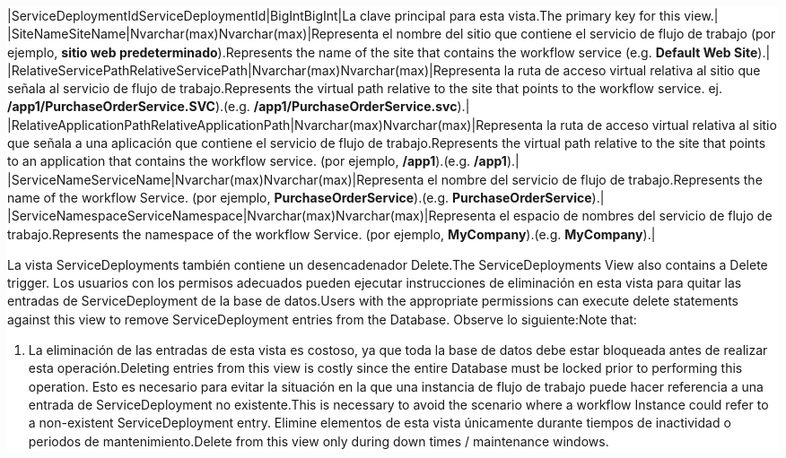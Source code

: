 |<span data-ttu-id="02c28-209">ServiceDeploymentId</span><span class="sxs-lookup"><span data-stu-id="02c28-209">ServiceDeploymentId</span></span>|<span data-ttu-id="02c28-210">BigInt</span><span class="sxs-lookup"><span data-stu-id="02c28-210">BigInt</span></span>|<span data-ttu-id="02c28-211">La clave principal para esta vista.</span><span class="sxs-lookup"><span data-stu-id="02c28-211">The primary key for this view.</span></span>|  
|<span data-ttu-id="02c28-212">SiteName</span><span class="sxs-lookup"><span data-stu-id="02c28-212">SiteName</span></span>|<span data-ttu-id="02c28-213">Nvarchar(max)</span><span class="sxs-lookup"><span data-stu-id="02c28-213">Nvarchar(max)</span></span>|<span data-ttu-id="02c28-214">Representa el nombre del sitio que contiene el servicio de flujo de trabajo (por ejemplo, **sitio web predeterminado**).</span><span class="sxs-lookup"><span data-stu-id="02c28-214">Represents the name of the site that contains the workflow service (e.g. **Default Web Site**).</span></span>|  
|<span data-ttu-id="02c28-215">RelativeServicePath</span><span class="sxs-lookup"><span data-stu-id="02c28-215">RelativeServicePath</span></span>|<span data-ttu-id="02c28-216">Nvarchar(max)</span><span class="sxs-lookup"><span data-stu-id="02c28-216">Nvarchar(max)</span></span>|<span data-ttu-id="02c28-217">Representa la ruta de acceso virtual relativa al sitio que señala al servicio de flujo de trabajo.</span><span class="sxs-lookup"><span data-stu-id="02c28-217">Represents the virtual path relative to the site that points to the workflow service.</span></span> <span data-ttu-id="02c28-218">ej.  **/app1/PurchaseOrderService.SVC**).</span><span class="sxs-lookup"><span data-stu-id="02c28-218">(e.g.  **/app1/PurchaseOrderService.svc**).</span></span>|  
|<span data-ttu-id="02c28-219">RelativeApplicationPath</span><span class="sxs-lookup"><span data-stu-id="02c28-219">RelativeApplicationPath</span></span>|<span data-ttu-id="02c28-220">Nvarchar(max)</span><span class="sxs-lookup"><span data-stu-id="02c28-220">Nvarchar(max)</span></span>|<span data-ttu-id="02c28-221">Representa la ruta de acceso virtual relativa al sitio que señala a una aplicación que contiene el servicio de flujo de trabajo.</span><span class="sxs-lookup"><span data-stu-id="02c28-221">Represents the virtual path relative to the site that points to an application that contains the workflow service.</span></span> <span data-ttu-id="02c28-222">(por ejemplo, **/app1**).</span><span class="sxs-lookup"><span data-stu-id="02c28-222">(e.g. **/app1**).</span></span>|  
|<span data-ttu-id="02c28-223">ServiceName</span><span class="sxs-lookup"><span data-stu-id="02c28-223">ServiceName</span></span>|<span data-ttu-id="02c28-224">Nvarchar(max)</span><span class="sxs-lookup"><span data-stu-id="02c28-224">Nvarchar(max)</span></span>|<span data-ttu-id="02c28-225">Representa el nombre del servicio de flujo de trabajo.</span><span class="sxs-lookup"><span data-stu-id="02c28-225">Represents the name of the workflow Service.</span></span> <span data-ttu-id="02c28-226">(por ejemplo, **PurchaseOrderService**).</span><span class="sxs-lookup"><span data-stu-id="02c28-226">(e.g. **PurchaseOrderService**).</span></span>|  
|<span data-ttu-id="02c28-227">ServiceNamespace</span><span class="sxs-lookup"><span data-stu-id="02c28-227">ServiceNamespace</span></span>|<span data-ttu-id="02c28-228">Nvarchar(max)</span><span class="sxs-lookup"><span data-stu-id="02c28-228">Nvarchar(max)</span></span>|<span data-ttu-id="02c28-229">Representa el espacio de nombres del servicio de flujo de trabajo.</span><span class="sxs-lookup"><span data-stu-id="02c28-229">Represents the namespace of the workflow Service.</span></span> <span data-ttu-id="02c28-230">(por ejemplo, **MyCompany**).</span><span class="sxs-lookup"><span data-stu-id="02c28-230">(e.g. **MyCompany**).</span></span>|  
  
 <span data-ttu-id="02c28-231">La vista ServiceDeployments también contiene un desencadenador Delete.</span><span class="sxs-lookup"><span data-stu-id="02c28-231">The ServiceDeployments View also contains a Delete trigger.</span></span> <span data-ttu-id="02c28-232">Los usuarios con los permisos adecuados pueden ejecutar instrucciones de eliminación en esta vista para quitar las entradas de ServiceDeployment de la base de datos.</span><span class="sxs-lookup"><span data-stu-id="02c28-232">Users with the appropriate permissions can execute delete statements against this view to remove ServiceDeployment entries from the Database.</span></span> <span data-ttu-id="02c28-233">Observe lo siguiente:</span><span class="sxs-lookup"><span data-stu-id="02c28-233">Note that:</span></span>  
  
1. <span data-ttu-id="02c28-234">La eliminación de las entradas de esta vista es costoso, ya que toda la base de datos debe estar bloqueada antes de realizar esta operación.</span><span class="sxs-lookup"><span data-stu-id="02c28-234">Deleting entries from this view is costly since the entire Database must be locked prior to performing this operation.</span></span> <span data-ttu-id="02c28-235">Esto es necesario para evitar la situación en la que una instancia de flujo de trabajo puede hacer referencia a una entrada de ServiceDeployment no existente.</span><span class="sxs-lookup"><span data-stu-id="02c28-235">This is necessary to avoid the scenario where a workflow Instance could refer to a non-existent ServiceDeployment entry.</span></span> <span data-ttu-id="02c28-236">Elimine elementos de esta vista únicamente durante tiempos de inactividad o periodos de mantenimiento.</span><span class="sxs-lookup"><span data-stu-id="02c28-236">Delete from this view only during down times / maintenance windows.</span></span>  
  